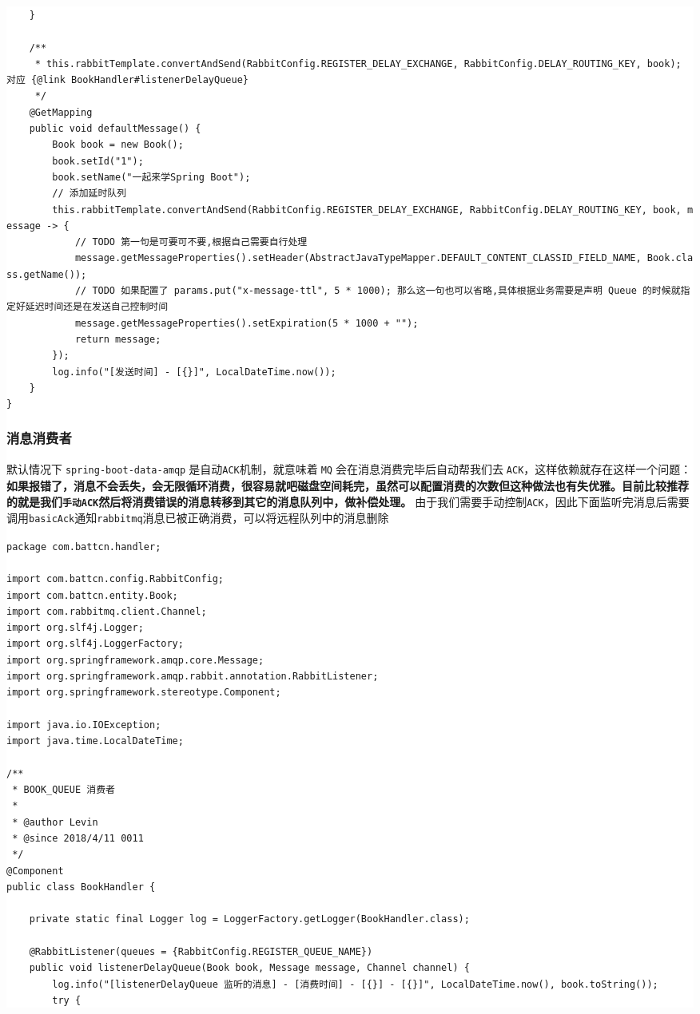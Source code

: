 ```
    }

    /**
     * this.rabbitTemplate.convertAndSend(RabbitConfig.REGISTER_DELAY_EXCHANGE, RabbitConfig.DELAY_ROUTING_KEY, book); 对应 {@link BookHandler#listenerDelayQueue}
     */
    @GetMapping
    public void defaultMessage() {
        Book book = new Book();
        book.setId("1");
        book.setName("一起来学Spring Boot");
        // 添加延时队列
        this.rabbitTemplate.convertAndSend(RabbitConfig.REGISTER_DELAY_EXCHANGE, RabbitConfig.DELAY_ROUTING_KEY, book, message -> {
            // TODO 第一句是可要可不要,根据自己需要自行处理
            message.getMessageProperties().setHeader(AbstractJavaTypeMapper.DEFAULT_CONTENT_CLASSID_FIELD_NAME, Book.class.getName());
            // TODO 如果配置了 params.put("x-message-ttl", 5 * 1000); 那么这一句也可以省略,具体根据业务需要是声明 Queue 的时候就指定好延迟时间还是在发送自己控制时间
            message.getMessageProperties().setExpiration(5 * 1000 + "");
            return message;
        });
        log.info("[发送时间] - [{}]", LocalDateTime.now());
    }
}
```

### 消息消费者

默认情况下 `spring-boot-data-amqp` 是自动`ACK`机制，就意味着 `MQ` 会在消息消费完毕后自动帮我们去 `ACK`，这样依赖就存在这样一个问题：**如果报错了，消息不会丢失，会无限循环消费，很容易就吧磁盘空间耗完，虽然可以配置消费的次数但这种做法也有失优雅。目前比较推荐的就是我们`手动ACK`然后将消费错误的消息转移到其它的消息队列中，做补偿处理。** 由于我们需要手动控制`ACK`，因此下面监听完消息后需要调用`basicAck`通知`rabbitmq`消息已被正确消费，可以将远程队列中的消息删除

```
package com.battcn.handler;

import com.battcn.config.RabbitConfig;
import com.battcn.entity.Book;
import com.rabbitmq.client.Channel;
import org.slf4j.Logger;
import org.slf4j.LoggerFactory;
import org.springframework.amqp.core.Message;
import org.springframework.amqp.rabbit.annotation.RabbitListener;
import org.springframework.stereotype.Component;

import java.io.IOException;
import java.time.LocalDateTime;

/**
 * BOOK_QUEUE 消费者
 *
 * @author Levin
 * @since 2018/4/11 0011
 */
@Component
public class BookHandler {

    private static final Logger log = LoggerFactory.getLogger(BookHandler.class);

    @RabbitListener(queues = {RabbitConfig.REGISTER_QUEUE_NAME})
    public void listenerDelayQueue(Book book, Message message, Channel channel) {
        log.info("[listenerDelayQueue 监听的消息] - [消费时间] - [{}] - [{}]", LocalDateTime.now(), book.toString());
        try {
```